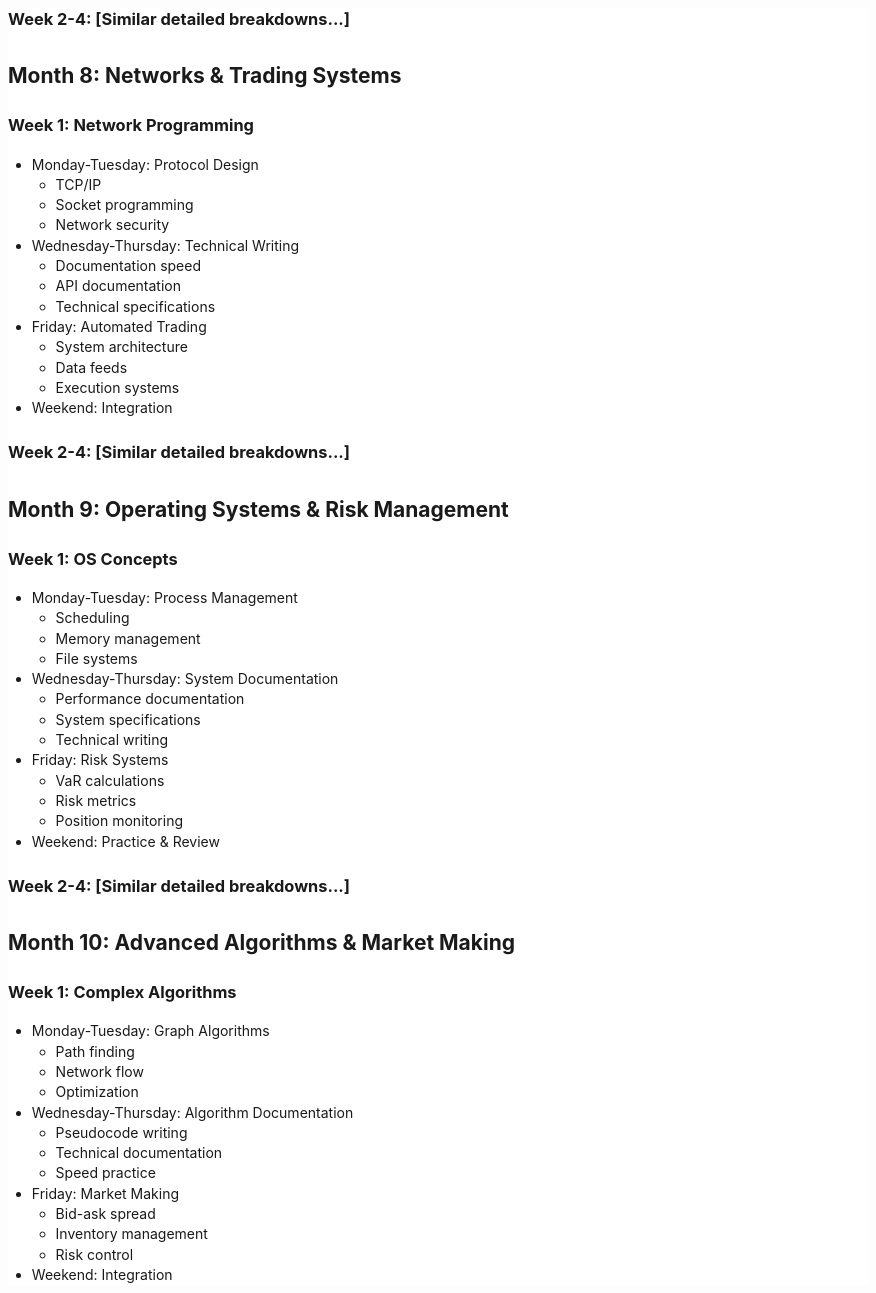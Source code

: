 ### Week 2-4: [Similar detailed breakdowns...]

## Month 8: Networks & Trading Systems

### Week 1: Network Programming
* Monday-Tuesday: Protocol Design
  - TCP/IP
  - Socket programming
  - Network security
* Wednesday-Thursday: Technical Writing
  - Documentation speed
  - API documentation
  - Technical specifications
* Friday: Automated Trading
  - System architecture
  - Data feeds
  - Execution systems
* Weekend: Integration

### Week 2-4: [Similar detailed breakdowns...]

## Month 9: Operating Systems & Risk Management

### Week 1: OS Concepts
* Monday-Tuesday: Process Management
  - Scheduling
  - Memory management
  - File systems
* Wednesday-Thursday: System Documentation
  - Performance documentation
  - System specifications
  - Technical writing
* Friday: Risk Systems
  - VaR calculations
  - Risk metrics
  - Position monitoring
* Weekend: Practice & Review

### Week 2-4: [Similar detailed breakdowns...]

## Month 10: Advanced Algorithms & Market Making

### Week 1: Complex Algorithms
* Monday-Tuesday: Graph Algorithms
  - Path finding
  - Network flow
  - Optimization
* Wednesday-Thursday: Algorithm Documentation
  - Pseudocode writing
  - Technical documentation
  - Speed practice
* Friday: Market Making
  - Bid-ask spread
  - Inventory management
  - Risk control
* Weekend: Integration
